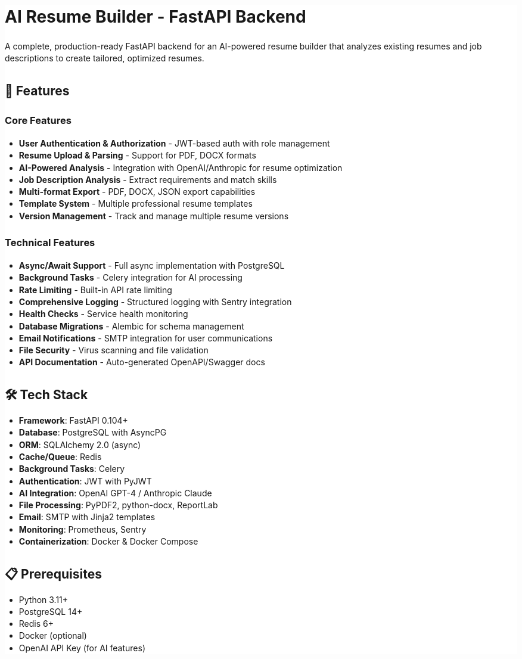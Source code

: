 # AI Resume Builder - FastAPI Backend

A complete, production-ready FastAPI backend for an AI-powered resume builder that analyzes existing resumes and job descriptions to create tailored, optimized resumes.

## 🚀 Features

### Core Features
- **User Authentication & Authorization** - JWT-based auth with role management
- **Resume Upload & Parsing** - Support for PDF, DOCX formats
- **AI-Powered Analysis** - Integration with OpenAI/Anthropic for resume optimization
- **Job Description Analysis** - Extract requirements and match skills
- **Multi-format Export** - PDF, DOCX, JSON export capabilities
- **Template System** - Multiple professional resume templates
- **Version Management** - Track and manage multiple resume versions

### Technical Features
- **Async/Await Support** - Full async implementation with PostgreSQL
- **Background Tasks** - Celery integration for AI processing
- **Rate Limiting** - Built-in API rate limiting
- **Comprehensive Logging** - Structured logging with Sentry integration
- **Health Checks** - Service health monitoring
- **Database Migrations** - Alembic for schema management
- **Email Notifications** - SMTP integration for user communications
- **File Security** - Virus scanning and file validation
- **API Documentation** - Auto-generated OpenAPI/Swagger docs

## 🛠 Tech Stack

- **Framework**: FastAPI 0.104+
- **Database**: PostgreSQL with AsyncPG
- **ORM**: SQLAlchemy 2.0 (async)
- **Cache/Queue**: Redis
- **Background Tasks**: Celery
- **Authentication**: JWT with PyJWT
- **AI Integration**: OpenAI GPT-4 / Anthropic Claude
- **File Processing**: PyPDF2, python-docx, ReportLab
- **Email**: SMTP with Jinja2 templates
- **Monitoring**: Prometheus, Sentry
- **Containerization**: Docker & Docker Compose

## 📋 Prerequisites

- Python 3.11+
- PostgreSQL 14+
- Redis 6+
- Docker (optional)
- OpenAI API Key (for AI features)
